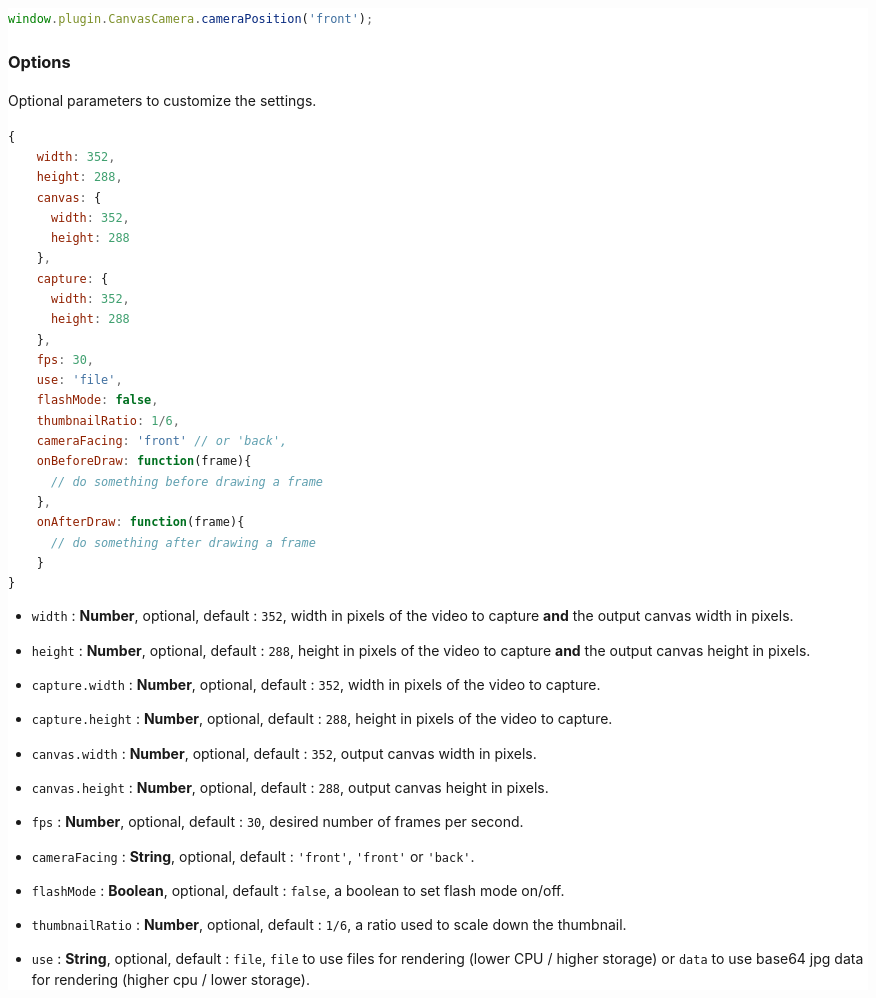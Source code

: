 ```javascript
window.plugin.CanvasCamera.cameraPosition('front');
```

### Options
Optional parameters to customize the settings.

```javascript
{
    width: 352,
    height: 288,
    canvas: {
      width: 352,
      height: 288
    },
    capture: {
      width: 352,
      height: 288
    },
    fps: 30,
    use: 'file',
    flashMode: false,
    thumbnailRatio: 1/6,
    cameraFacing: 'front' // or 'back',
    onBeforeDraw: function(frame){
      // do something before drawing a frame
    },
    onAfterDraw: function(frame){
      // do something after drawing a frame
    }
}

```
- `width` : **Number**, optional, default : `352`, width in pixels of the video to capture **and** the output canvas width in pixels.
- `height` : **Number**, optional, default : `288`, height in pixels of the video to capture **and** the output canvas height in pixels.

- `capture.width` : **Number**, optional, default : `352`, width in pixels of the video to capture.
- `capture.height` : **Number**, optional, default : `288`, height in pixels of the video to capture.

- `canvas.width` : **Number**, optional, default : `352`, output canvas width in pixels.
- `canvas.height` : **Number**, optional, default : `288`, output canvas height in pixels.

- `fps` : **Number**, optional, default : `30`, desired number of frames per second.
- `cameraFacing` : **String**, optional, default : `'front'`, `'front'` or `'back'`.
- `flashMode` : **Boolean**, optional, default : `false`, a boolean to set flash mode on/off.
- `thumbnailRatio` : **Number**, optional, default : `1/6`, a ratio used to scale down the thumbnail.

- `use` : **String**, optional, default : `file`, `file` to use files for rendering (lower CPU / higher storage) or `data` to use base64 jpg data for rendering (higher cpu / lower storage).
